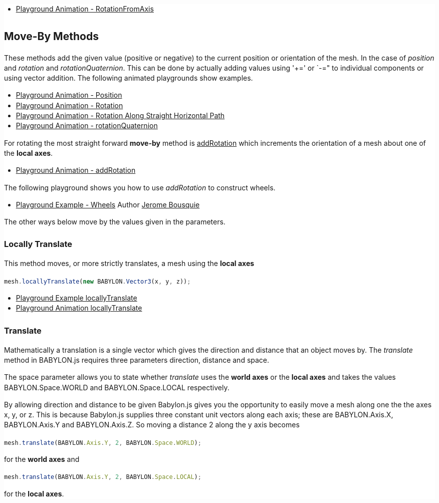 * [Playground Animation - RotationFromAxis](https://www.babylonjs-playground.com/#1PX9G0)

## Move-By Methods

These methods add the given value (positive or negative) to the current position or orientation of the mesh. In the case of _position_ and _rotation_ and _rotationQuaternion_. This can be done by actually adding values using '+=' or `-=" to individual components or using vector addition. The following animated playgrounds show examples.

* [Playground Animation - Position](https://www.babylonjs-playground.com/#66EBY3)
* [Playground Animation - Rotation](https://www.babylonjs-playground.com/#1ST43U#47)
* [Playground Animation  - Rotation Along Straight Horizontal Path](https://www.babylonjs-playground.com/#92EYG#13)
* [Playground Animation - rotationQuaternion](https://www.babylonjs-playground.com/#1ST43U#44)

For rotating the most straight forward **move-by** method is [addRotation](/babylon101/position#sequencing-rotations) which increments the orientation of a mesh about one of the **local axes**.

* [Playground Animation - addRotation](https://www.babylonjs-playground.com/#EYZE4Q#5)

The following playground shows you how to use _addRotation_ to construct wheels.

* [Playground Example - Wheels](https://www.babylonjs-playground.com/#1PON40#12) Author [Jerome Bousquie](http://jerome.bousquie.fr/BJS/demos/)

The other ways below move by the values given in the parameters.

### Locally Translate

This method moves, or more strictly translates, a mesh using the **local axes**

```javascript
mesh.locallyTranslate(new BABYLON.Vector3(x, y, z));
```
* [Playground Example locallyTranslate](https://www.babylonjs-playground.com/#EYZE4Q#1)
* [Playground Animation locallyTranslate](https://www.babylonjs-playground.com/#EYZE4Q#4)

### Translate

Mathematically a translation is a single vector which gives the direction and distance that an object moves by. The _translate_ method in BABYLON.js requires three parameters direction, distance and space.

The space parameter allows you to state whether _translate_ uses the **world axes** or the **local axes** and takes the values BABYLON.Space.WORLD and BABYLON.Space.LOCAL respectively.

By allowing direction and distance to be given Babylon.js gives you the opportunity to easily move a mesh along one the the axes x, y, or z. This is because Babylon.js supplies three constant unit vectors along each axis; these are BABYLON.Axis.X, BABYLON.Axis.Y and BABYLON.Axis.Z. So moving a distance 2 along the y axis becomes

```javascript
mesh.translate(BABYLON.Axis.Y, 2, BABYLON.Space.WORLD);
```
for the **world axes** and 

```javascript
mesh.translate(BABYLON.Axis.Y, 2, BABYLON.Space.LOCAL);
```
for the **local axes**.
